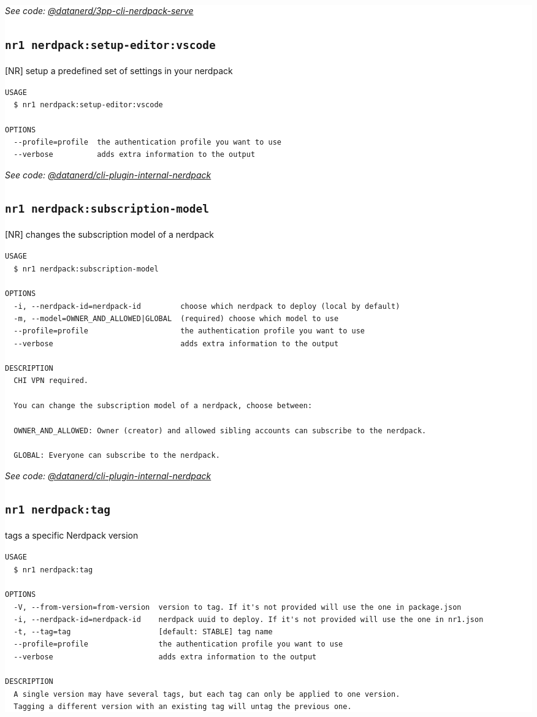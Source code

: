 _See code: [@datanerd/3pp-cli-nerdpack-serve](https://github.com/newrelic/cli/blob/v2.45.1/src/commands/nerdpack/serve.js)_

## `nr1 nerdpack:setup-editor:vscode`

[NR] setup a predefined set of settings in your nerdpack

```
USAGE
  $ nr1 nerdpack:setup-editor:vscode

OPTIONS
  --profile=profile  the authentication profile you want to use
  --verbose          adds extra information to the output
```

_See code: [@datanerd/cli-plugin-internal-nerdpack](https://github.com/newrelic/cli/blob/v2.45.1/src/commands/nerdpack/setup-editor/vscode.js)_

## `nr1 nerdpack:subscription-model`

[NR] changes the subscription model of a nerdpack

```
USAGE
  $ nr1 nerdpack:subscription-model

OPTIONS
  -i, --nerdpack-id=nerdpack-id         choose which nerdpack to deploy (local by default)
  -m, --model=OWNER_AND_ALLOWED|GLOBAL  (required) choose which model to use
  --profile=profile                     the authentication profile you want to use
  --verbose                             adds extra information to the output

DESCRIPTION
  CHI VPN required.

  You can change the subscription model of a nerdpack, choose between:

  OWNER_AND_ALLOWED: Owner (creator) and allowed sibling accounts can subscribe to the nerdpack.

  GLOBAL: Everyone can subscribe to the nerdpack.
```

_See code: [@datanerd/cli-plugin-internal-nerdpack](https://github.com/newrelic/cli/blob/v2.45.1/src/commands/nerdpack/subscription-model.js)_

## `nr1 nerdpack:tag`

tags a specific Nerdpack version

```
USAGE
  $ nr1 nerdpack:tag

OPTIONS
  -V, --from-version=from-version  version to tag. If it's not provided will use the one in package.json
  -i, --nerdpack-id=nerdpack-id    nerdpack uuid to deploy. If it's not provided will use the one in nr1.json
  -t, --tag=tag                    [default: STABLE] tag name
  --profile=profile                the authentication profile you want to use
  --verbose                        adds extra information to the output

DESCRIPTION
  A single version may have several tags, but each tag can only be applied to one version.
  Tagging a different version with an existing tag will untag the previous one.
```